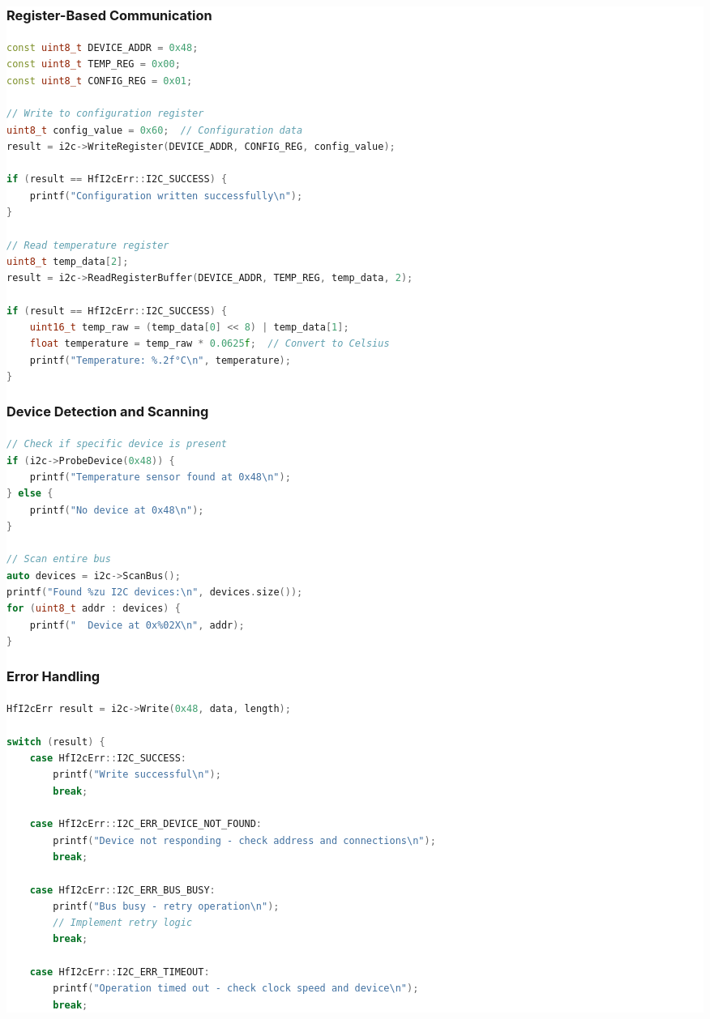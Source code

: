 ### Register-Based Communication
```cpp
const uint8_t DEVICE_ADDR = 0x48;
const uint8_t TEMP_REG = 0x00;
const uint8_t CONFIG_REG = 0x01;

// Write to configuration register
uint8_t config_value = 0x60;  // Configuration data
result = i2c->WriteRegister(DEVICE_ADDR, CONFIG_REG, config_value);

if (result == HfI2cErr::I2C_SUCCESS) {
    printf("Configuration written successfully\n");
}

// Read temperature register
uint8_t temp_data[2];
result = i2c->ReadRegisterBuffer(DEVICE_ADDR, TEMP_REG, temp_data, 2);

if (result == HfI2cErr::I2C_SUCCESS) {
    uint16_t temp_raw = (temp_data[0] << 8) | temp_data[1];
    float temperature = temp_raw * 0.0625f;  // Convert to Celsius
    printf("Temperature: %.2f°C\n", temperature);
}
```

### Device Detection and Scanning
```cpp
// Check if specific device is present
if (i2c->ProbeDevice(0x48)) {
    printf("Temperature sensor found at 0x48\n");
} else {
    printf("No device at 0x48\n");
}

// Scan entire bus
auto devices = i2c->ScanBus();
printf("Found %zu I2C devices:\n", devices.size());
for (uint8_t addr : devices) {
    printf("  Device at 0x%02X\n", addr);
}
```

### Error Handling
```cpp
HfI2cErr result = i2c->Write(0x48, data, length);

switch (result) {
    case HfI2cErr::I2C_SUCCESS:
        printf("Write successful\n");
        break;
        
    case HfI2cErr::I2C_ERR_DEVICE_NOT_FOUND:
        printf("Device not responding - check address and connections\n");
        break;
        
    case HfI2cErr::I2C_ERR_BUS_BUSY:
        printf("Bus busy - retry operation\n");
        // Implement retry logic
        break;
        
    case HfI2cErr::I2C_ERR_TIMEOUT:
        printf("Operation timed out - check clock speed and device\n");
        break;
```